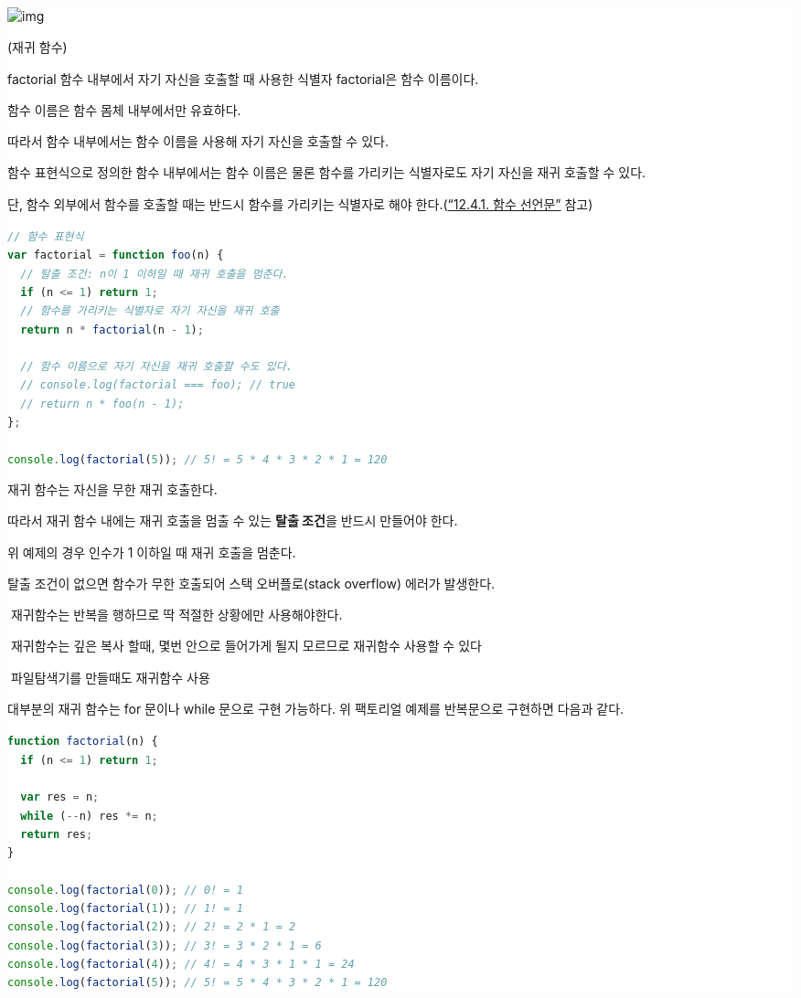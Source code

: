 ![img](https://poiemaweb.com/assets/fs-images/12-11.png)

(재귀 함수)

factorial 함수 내부에서 자기 자신을 호출할 때 사용한 식별자 factorial은 함수 이름이다. 

함수 이름은 함수 몸체 내부에서만 유효하다. 

따라서 함수 내부에서는 함수 이름을 사용해 자기 자신을 호출할 수 있다. 

함수 표현식으로 정의한 함수 내부에서는 함수 이름은 물론 함수를 가리키는 식별자로도 자기 자신을 재귀 호출할 수 있다. 

단, 함수 외부에서 함수를 호출할 때는 반드시 함수를 가리키는 식별자로 해야 한다.([“12.4.1. 함수 선언문”](https://poiemaweb.com/fastcampus/function#41-함수-선언문) 참고)

```javascript
// 함수 표현식
var factorial = function foo(n) {
  // 탈출 조건: n이 1 이하일 때 재귀 호출을 멈춘다.
  if (n <= 1) return 1;
  // 함수를 가리키는 식별자로 자기 자신을 재귀 호출
  return n * factorial(n - 1);

  // 함수 이름으로 자기 자신을 재귀 호출할 수도 있다.
  // console.log(factorial === foo); // true
  // return n * foo(n - 1);
};

console.log(factorial(5)); // 5! = 5 * 4 * 3 * 2 * 1 = 120
```

재귀 함수는 자신을 무한 재귀 호출한다. 

따라서 재귀 함수 내에는 재귀 호출을 멈출 수 있는 **탈출 조건**을 반드시 만들어야 한다. 

위 예제의 경우 인수가 1 이하일 때 재귀 호출을 멈춘다. 

탈출 조건이 없으면 함수가 무한 호출되어 스택 오버플로(stack overflow) 에러가 발생한다.

​	재귀함수는 반복을 행하므로 딱 적절한 상황에만 사용해야한다.

​	재귀함수는 깊은 복사 할때, 몇번 안으로 들어가게 될지 모르므로 재귀함수 사용할 수 있다

​	파일탐색기를 만들때도 재귀함수 사용



대부분의 재귀 함수는 for 문이나 while 문으로 구현 가능하다. 위 팩토리얼 예제를 반복문으로 구현하면 다음과 같다.

```javascript
function factorial(n) {
  if (n <= 1) return 1;

  var res = n;
  while (--n) res *= n;
  return res;
}

console.log(factorial(0)); // 0! = 1
console.log(factorial(1)); // 1! = 1
console.log(factorial(2)); // 2! = 2 * 1 = 2
console.log(factorial(3)); // 3! = 3 * 2 * 1 = 6
console.log(factorial(4)); // 4! = 4 * 3 * 1 * 1 = 24
console.log(factorial(5)); // 5! = 5 * 4 * 3 * 2 * 1 = 120
```
